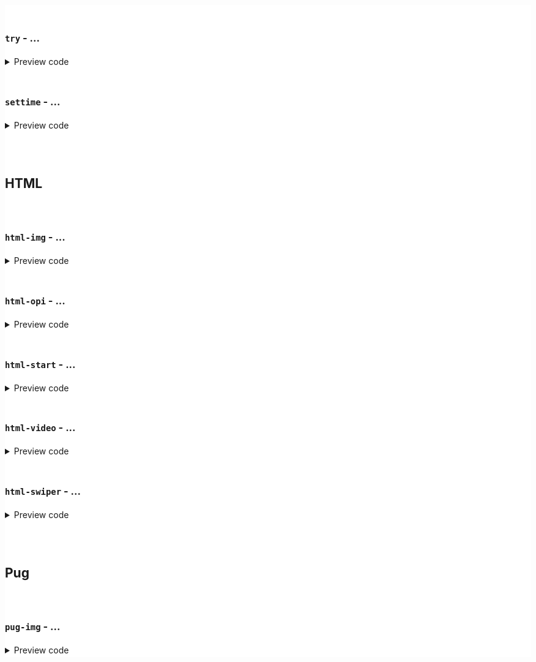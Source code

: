 <br/>

### `try` - ...
<details><summary>Preview code</summary></details>

<br/>

### `settime` - ...
<details><summary>Preview code</summary></details>

<br/>


<br/>

## <b>HTML</b>

<br/>

### `html-img` - ...
<details><summary>Preview code</summary></details>

<br/>

### `html-opi` - ...
<details><summary>Preview code</summary></details>

<br/>

### `html-start` - ...
<details><summary>Preview code</summary></details>

<br/>

### `html-video` - ...
<details><summary>Preview code</summary></details>

<br/>

### `html-swiper` - ...
<details><summary>Preview code</summary></details>

<br/>


<br/>

## <b>Pug</b>

<br/>

### `pug-img` - ...
<details><summary>Preview code</summary></details>
